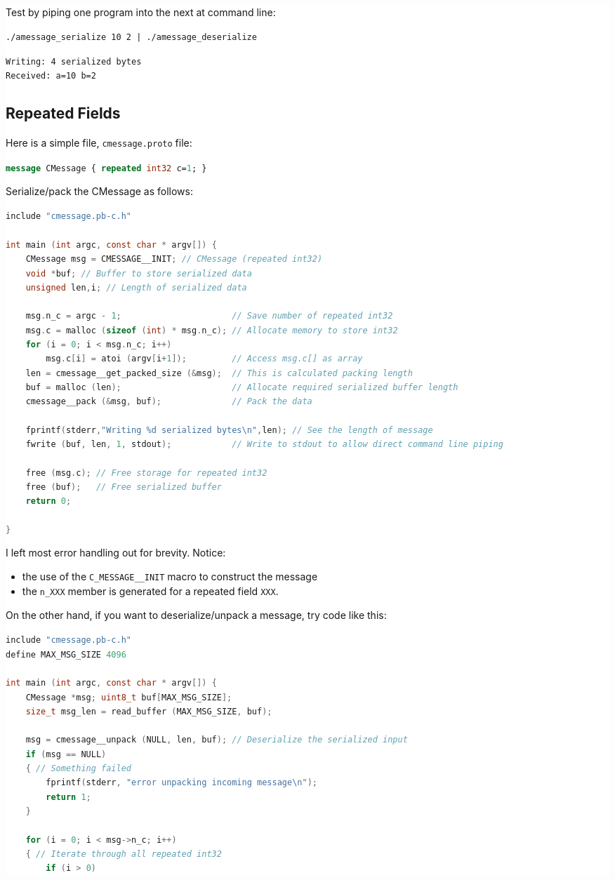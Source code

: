 Test by piping one program into the next at command line: 
```
./amessage_serialize 10 2 | ./amessage_deserialize 
```
```
Writing: 4 serialized bytes 
Received: a=10 b=2
```

## Repeated Fields

Here is a simple file, `cmessage.proto` file: 
```protobuf
message CMessage { repeated int32 c=1; }
```

Serialize/pack the CMessage as follows: 
```c
include "cmessage.pb-c.h"

int main (int argc, const char * argv[]) { 
    CMessage msg = CMESSAGE__INIT; // CMessage (repeated int32) 
    void *buf; // Buffer to store serialized data 
    unsigned len,i; // Length of serialized data

    msg.n_c = argc - 1;                      // Save number of repeated int32
    msg.c = malloc (sizeof (int) * msg.n_c); // Allocate memory to store int32
    for (i = 0; i < msg.n_c; i++)
        msg.c[i] = atoi (argv[i+1]);         // Access msg.c[] as array 
    len = cmessage__get_packed_size (&msg);  // This is calculated packing length
    buf = malloc (len);                      // Allocate required serialized buffer length 
    cmessage__pack (&msg, buf);              // Pack the data

    fprintf(stderr,"Writing %d serialized bytes\n",len); // See the length of message
    fwrite (buf, len, 1, stdout);            // Write to stdout to allow direct command line piping

    free (msg.c); // Free storage for repeated int32             
    free (buf);   // Free serialized buffer
    return 0;

} 
```

I left most error handling out for brevity. Notice: 
* the use of the `C_MESSAGE__INIT` macro to construct the message 
* the `n_XXX` member is generated for a repeated field `XXX`.

On the other hand, if you want to deserialize/unpack a message, try code like this: 
```c
include "cmessage.pb-c.h"
define MAX_MSG_SIZE 4096

int main (int argc, const char * argv[]) { 
    CMessage *msg; uint8_t buf[MAX_MSG_SIZE]; 
    size_t msg_len = read_buffer (MAX_MSG_SIZE, buf);

    msg = cmessage__unpack (NULL, len, buf); // Deserialize the serialized input
    if (msg == NULL)
    { // Something failed
        fprintf(stderr, "error unpacking incoming message\n");
        return 1;
    }

    for (i = 0; i < msg->n_c; i++)
    { // Iterate through all repeated int32
        if (i > 0)
```